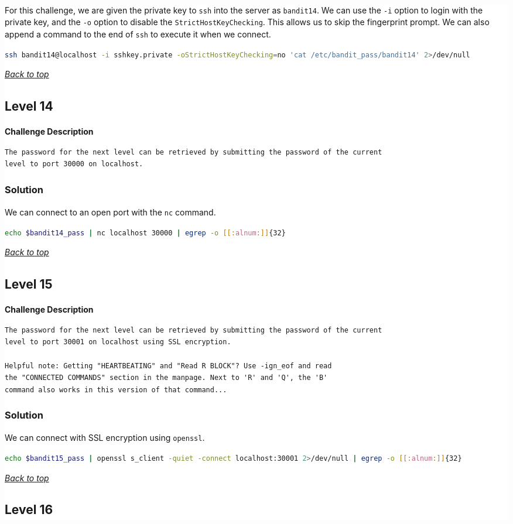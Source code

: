 For this challenge, we are given the private key to `ssh` into the server as `bandit14`. We can use the `-i` option to login with the private key, and the `-o` option to disable the `StrictHostKeyChecking`. This allows us to skip the fingerprint prompt. We can also append a command to the end of `ssh` to execute it when we connect.

```bash
ssh bandit14@localhost -i sshkey.private -oStrictHostKeyChecking=no 'cat /etc/bandit_pass/bandit14' 2>/dev/null
```

[*Back to top*](#overthewire---bandit)

## Level 14

**Challenge Description**

```
The password for the next level can be retrieved by submitting the password of the current
level to port 30000 on localhost.
```

### Solution

We can connect to an open port with the `nc` command.

```bash
echo $bandit14_pass | nc localhost 30000 | egrep -o [[:alnum:]]{32}
```

[*Back to top*](#overthewire---bandit)

## Level 15

**Challenge Description**

```
The password for the next level can be retrieved by submitting the password of the current
level to port 30001 on localhost using SSL encryption.

Helpful note: Getting "HEARTBEATING" and "Read R BLOCK"? Use -ign_eof and read
the "CONNECTED COMMANDS" section in the manpage. Next to 'R' and 'Q', the 'B'
command also works in this version of that command...
```

### Solution

We can connect with SSL encryption using `openssl`.

```bash
echo $bandit15_pass | openssl s_client -quiet -connect localhost:30001 2>/dev/null | egrep -o [[:alnum:]]{32}
```

[*Back to top*](#overthewire---bandit)

## Level 16
